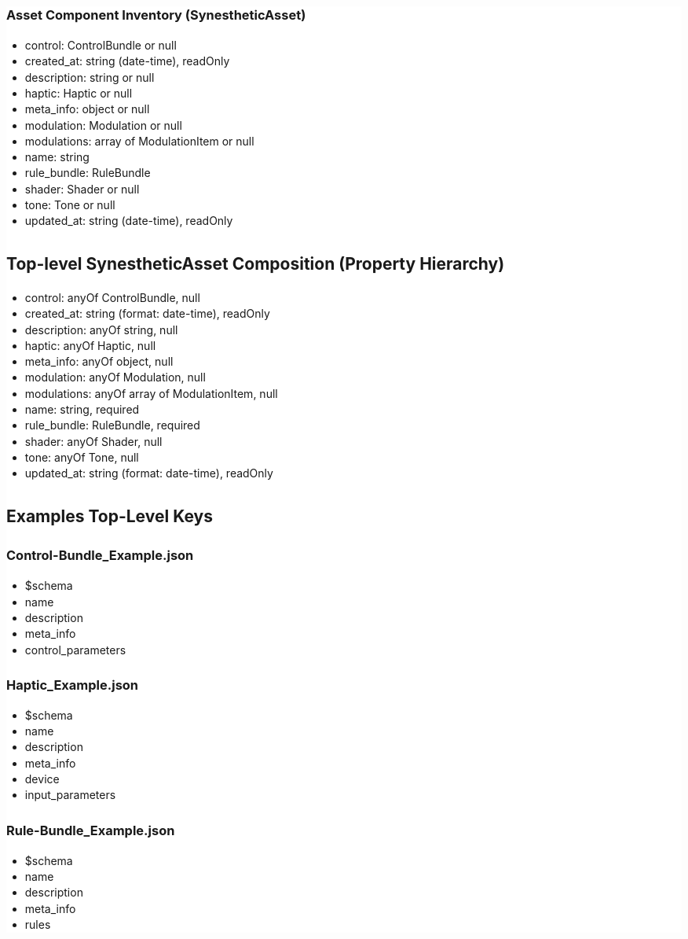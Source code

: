### Asset Component Inventory (SynestheticAsset)

- control: ControlBundle or null
- created_at: string (date-time), readOnly
- description: string or null
- haptic: Haptic or null
- meta_info: object or null
- modulation: Modulation or null
- modulations: array of ModulationItem or null
- name: string
- rule_bundle: RuleBundle
- shader: Shader or null
- tone: Tone or null
- updated_at: string (date-time), readOnly

## Top-level SynestheticAsset Composition (Property Hierarchy)

- control: anyOf ControlBundle, null
- created_at: string (format: date-time), readOnly
- description: anyOf string, null
- haptic: anyOf Haptic, null
- meta_info: anyOf object, null
- modulation: anyOf Modulation, null
- modulations: anyOf array of ModulationItem, null
- name: string, required
- rule_bundle: RuleBundle, required
- shader: anyOf Shader, null
- tone: anyOf Tone, null
- updated_at: string (format: date-time), readOnly

## Examples Top-Level Keys

### Control-Bundle_Example.json
- $schema
- name
- description
- meta_info
- control_parameters

### Haptic_Example.json
- $schema
- name
- description
- meta_info
- device
- input_parameters

### Rule-Bundle_Example.json
- $schema
- name
- description
- meta_info
- rules
